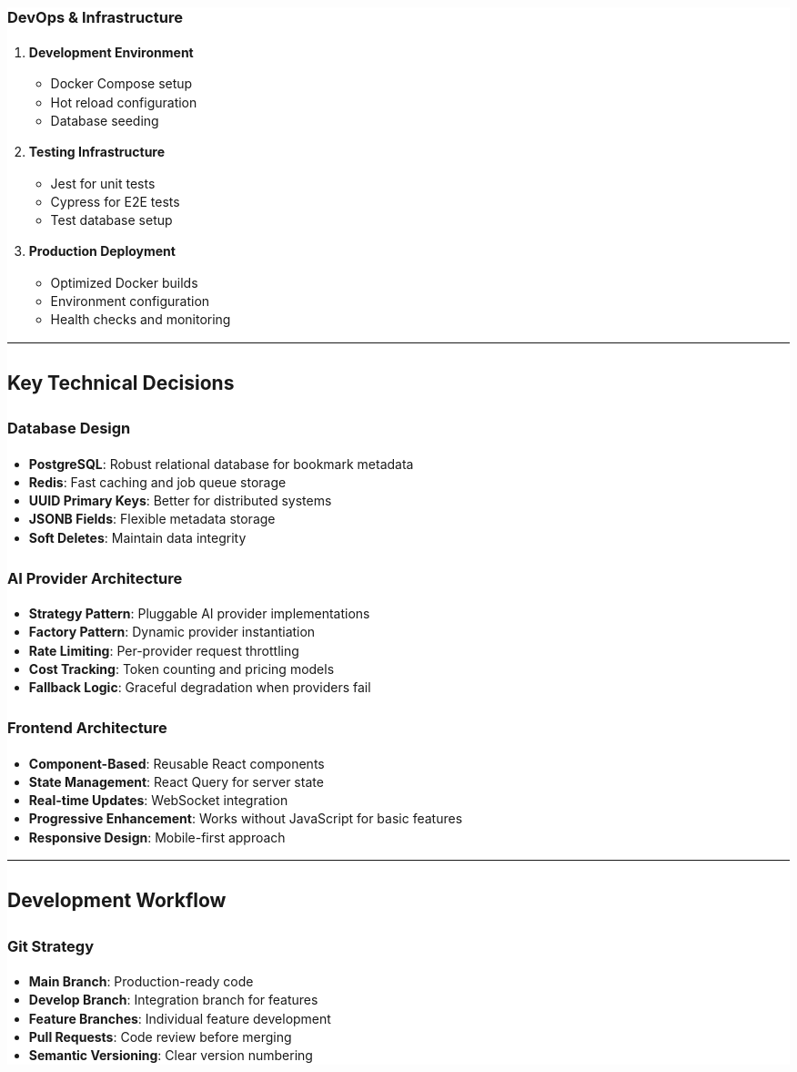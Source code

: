 ### DevOps & Infrastructure
1. **Development Environment**
   - Docker Compose setup
   - Hot reload configuration
   - Database seeding

2. **Testing Infrastructure**
   - Jest for unit tests
   - Cypress for E2E tests
   - Test database setup

3. **Production Deployment**
   - Optimized Docker builds
   - Environment configuration
   - Health checks and monitoring

---

## Key Technical Decisions

### Database Design
- **PostgreSQL**: Robust relational database for bookmark metadata
- **Redis**: Fast caching and job queue storage
- **UUID Primary Keys**: Better for distributed systems
- **JSONB Fields**: Flexible metadata storage
- **Soft Deletes**: Maintain data integrity

### AI Provider Architecture
- **Strategy Pattern**: Pluggable AI provider implementations
- **Factory Pattern**: Dynamic provider instantiation
- **Rate Limiting**: Per-provider request throttling
- **Cost Tracking**: Token counting and pricing models
- **Fallback Logic**: Graceful degradation when providers fail

### Frontend Architecture
- **Component-Based**: Reusable React components
- **State Management**: React Query for server state
- **Real-time Updates**: WebSocket integration
- **Progressive Enhancement**: Works without JavaScript for basic features
- **Responsive Design**: Mobile-first approach

---

## Development Workflow

### Git Strategy
- **Main Branch**: Production-ready code
- **Develop Branch**: Integration branch for features
- **Feature Branches**: Individual feature development
- **Pull Requests**: Code review before merging
- **Semantic Versioning**: Clear version numbering
